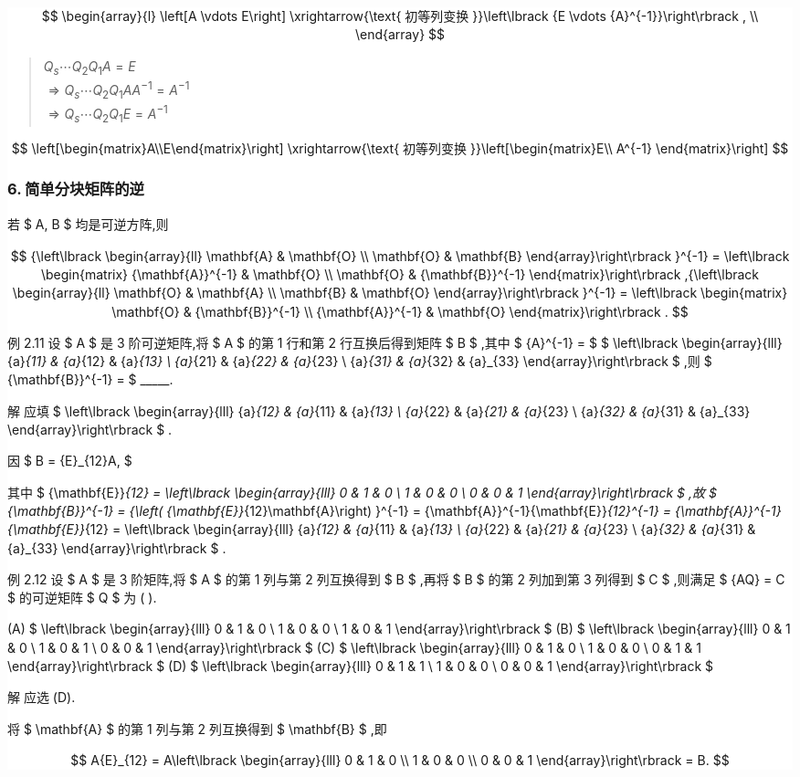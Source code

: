 $$
\begin{array}{l} \left[A \vdots E\right] \xrightarrow{\text{ 初等列变换 }}\left\lbrack  {E \vdots {A}^{-1}}\right\rbrack  , \\  \end{array}
$$

> $Q_s \cdots Q_2 Q_1 A = E$  
> $\Rightarrow Q_s \cdots Q_2 Q_1 AA^{-1} = A^{-1}$  
> $\Rightarrow Q_s \cdots Q_2 Q_1 E = A^{-1}$

$$
\left[\begin{matrix}A\\E\end{matrix}\right] \xrightarrow{\text{ 初等列变换 }}\left[\begin{matrix}E\\ A^{-1} \end{matrix}\right]
$$

### 6. 简单分块矩阵的逆

若 $ A, B $ 均是可逆方阵,则

$$
{\left\lbrack  \begin{array}{ll} \mathbf{A} & \mathbf{O} \\  \mathbf{O} & \mathbf{B} \end{array}\right\rbrack  }^{-1} = \left\lbrack  \begin{matrix} {\mathbf{A}}^{-1} & \mathbf{O} \\  \mathbf{O} & {\mathbf{B}}^{-1} \end{matrix}\right\rbrack  ,{\left\lbrack  \begin{array}{ll} \mathbf{O} & \mathbf{A} \\  \mathbf{B} & \mathbf{O} \end{array}\right\rbrack  }^{-1} = \left\lbrack  \begin{matrix} \mathbf{O} & {\mathbf{B}}^{-1} \\  {\mathbf{A}}^{-1} & \mathbf{O} \end{matrix}\right\rbrack  .
$$

例 2.11 设 $ A $ 是 3 阶可逆矩阵,将 $ A $ 的第 1 行和第 2 行互换后得到矩阵 $ B $ ,其中 $ {A}^{-1} = $ $ \left\lbrack  \begin{array}{lll} {a}_{11} & {a}_{12} & {a}_{13} \\  {a}_{21} & {a}_{22} & {a}_{23} \\  {a}_{31} & {a}_{32} & {a}_{33} \end{array}\right\rbrack $ ,则 $ {\mathbf{B}}^{-1} =  $ _____.

解 应填 $ \left\lbrack  \begin{array}{lll} {a}_{12} & {a}_{11} & {a}_{13} \\  {a}_{22} & {a}_{21} & {a}_{23} \\  {a}_{32} & {a}_{31} & {a}_{33} \end{array}\right\rbrack $ .

因 $ B = {E}_{12}A, $

其中 $ {\mathbf{E}}_{12} = \left\lbrack  \begin{array}{lll} 0 & 1 & 0 \\  1 & 0 & 0 \\  0 & 0 & 1 \end{array}\right\rbrack $ ,故 $ {\mathbf{B}}^{-1} = {\left( {\mathbf{E}}_{12}\mathbf{A}\right) }^{-1} = {\mathbf{A}}^{-1}{\mathbf{E}}_{12}^{-1} = {\mathbf{A}}^{-1}{\mathbf{E}}_{12} = \left\lbrack  \begin{array}{lll} {a}_{12} & {a}_{11} & {a}_{13} \\  {a}_{22} & {a}_{21} & {a}_{23} \\  {a}_{32} & {a}_{31} & {a}_{33} \end{array}\right\rbrack $ .

例 2.12 设 $ A $ 是 3 阶矩阵,将 $ A $ 的第 1 列与第 2 列互换得到 $ B $ ,再将 $ B $ 的第 2 列加到第 3 列得到 $ C $ ,则满足 $ {AQ} = C $ 的可逆矩阵 $ Q $ 为 (   ).

(A) $ \left\lbrack  \begin{array}{lll} 0 & 1 & 0 \\  1 & 0 & 0 \\  1 & 0 & 1 \end{array}\right\rbrack $ (B) $ \left\lbrack  \begin{array}{lll} 0 & 1 & 0 \\  1 & 0 & 1 \\  0 & 0 & 1 \end{array}\right\rbrack $ (C) $ \left\lbrack  \begin{array}{lll} 0 & 1 & 0 \\  1 & 0 & 0 \\  0 & 1 & 1 \end{array}\right\rbrack $ (D) $ \left\lbrack  \begin{array}{lll} 0 & 1 & 1 \\  1 & 0 & 0 \\  0 & 0 & 1 \end{array}\right\rbrack $

解 应选 (D).

将 $ \mathbf{A} $ 的第 1 列与第 2 列互换得到 $ \mathbf{B} $ ,即

$$
A{E}_{12} = A\left\lbrack  \begin{array}{lll} 0 & 1 & 0 \\  1 & 0 & 0 \\  0 & 0 & 1 \end{array}\right\rbrack   = B.
$$
